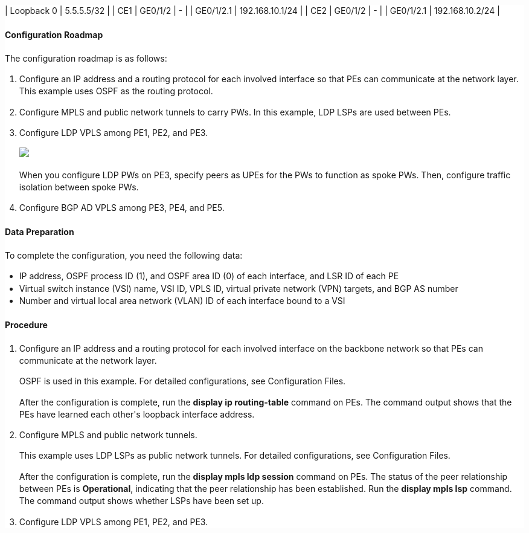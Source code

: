 | Loopback 0 | 5.5.5.5/32 |
| CE1 | GE0/1/2 | - |
| GE0/1/2.1 | 192.168.10.1/24 |
| CE2 | GE0/1/2 | - |
| GE0/1/2.1 | 192.168.10.2/24 |



#### Configuration Roadmap

The configuration roadmap is as follows:

1. Configure an IP address and a routing protocol for each involved interface so that PEs can communicate at the network layer. This example uses OSPF as the routing protocol.
2. Configure MPLS and public network tunnels to carry PWs. In this example, LDP LSPs are used between PEs.
3. Configure LDP VPLS among PE1, PE2, and PE3.
   
   ![](../../../../public_sys-resources/note_3.0-en-us.png) 
   
   When you configure LDP PWs on PE3, specify peers as UPEs for the PWs to function as spoke PWs. Then, configure traffic isolation between spoke PWs.
4. Configure BGP AD VPLS among PE3, PE4, and PE5.

#### Data Preparation

To complete the configuration, you need the following data:

* IP address, OSPF process ID (1), and OSPF area ID (0) of each interface, and LSR ID of each PE
* Virtual switch instance (VSI) name, VSI ID, VPLS ID, virtual private network (VPN) targets, and BGP AS number
* Number and virtual local area network (VLAN) ID of each interface bound to a VSI

#### Procedure

1. Configure an IP address and a routing protocol for each involved interface on the backbone network so that PEs can communicate at the network layer.
   
   
   
   OSPF is used in this example. For detailed configurations, see Configuration Files.
   
   After the configuration is complete, run the **display ip routing-table** command on PEs. The command output shows that the PEs have learned each other's loopback interface address.
2. Configure MPLS and public network tunnels.
   
   
   
   This example uses LDP LSPs as public network tunnels. For detailed configurations, see Configuration Files.
   
   After the configuration is complete, run the **display mpls ldp session** command on PEs. The status of the peer relationship between PEs is **Operational**, indicating that the peer relationship has been established. Run the **display mpls lsp** command. The command output shows whether LSPs have been set up.
3. Configure LDP VPLS among PE1, PE2, and PE3.
   